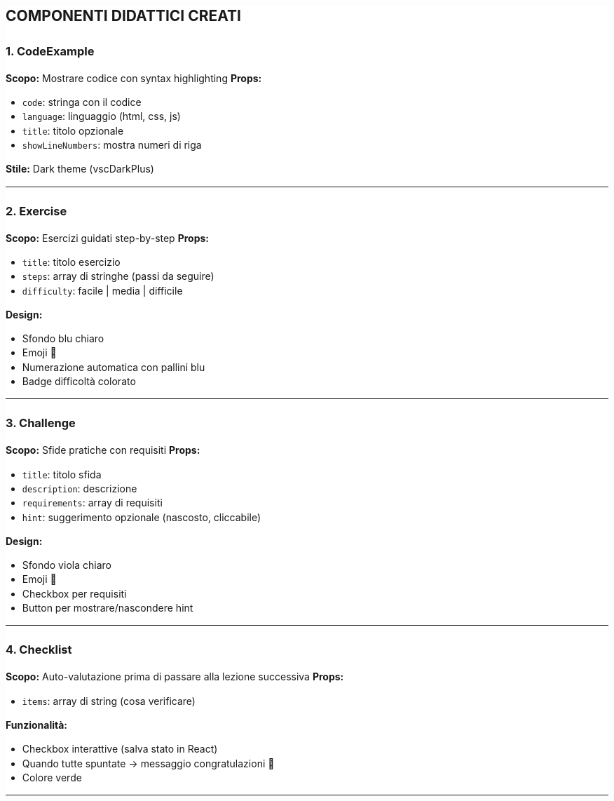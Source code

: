
## COMPONENTI DIDATTICI CREATI

### 1. CodeExample
**Scopo:** Mostrare codice con syntax highlighting
**Props:**
- `code`: stringa con il codice
- `language`: linguaggio (html, css, js)
- `title`: titolo opzionale
- `showLineNumbers`: mostra numeri di riga

**Stile:** Dark theme (vscDarkPlus)

---

### 2. Exercise
**Scopo:** Esercizi guidati step-by-step
**Props:**
- `title`: titolo esercizio
- `steps`: array di stringhe (passi da seguire)
- `difficulty`: facile | media | difficile

**Design:**
- Sfondo blu chiaro
- Emoji 💪
- Numerazione automatica con pallini blu
- Badge difficoltà colorato

---

### 3. Challenge
**Scopo:** Sfide pratiche con requisiti
**Props:**
- `title`: titolo sfida
- `description`: descrizione
- `requirements`: array di requisiti
- `hint`: suggerimento opzionale (nascosto, cliccabile)

**Design:**
- Sfondo viola chiaro
- Emoji 🎯
- Checkbox per requisiti
- Button per mostrare/nascondere hint

---

### 4. Checklist
**Scopo:** Auto-valutazione prima di passare alla lezione successiva
**Props:**
- `items`: array di string (cosa verificare)

**Funzionalità:**
- Checkbox interattive (salva stato in React)
- Quando tutte spuntate → messaggio congratulazioni 🎉
- Colore verde

---